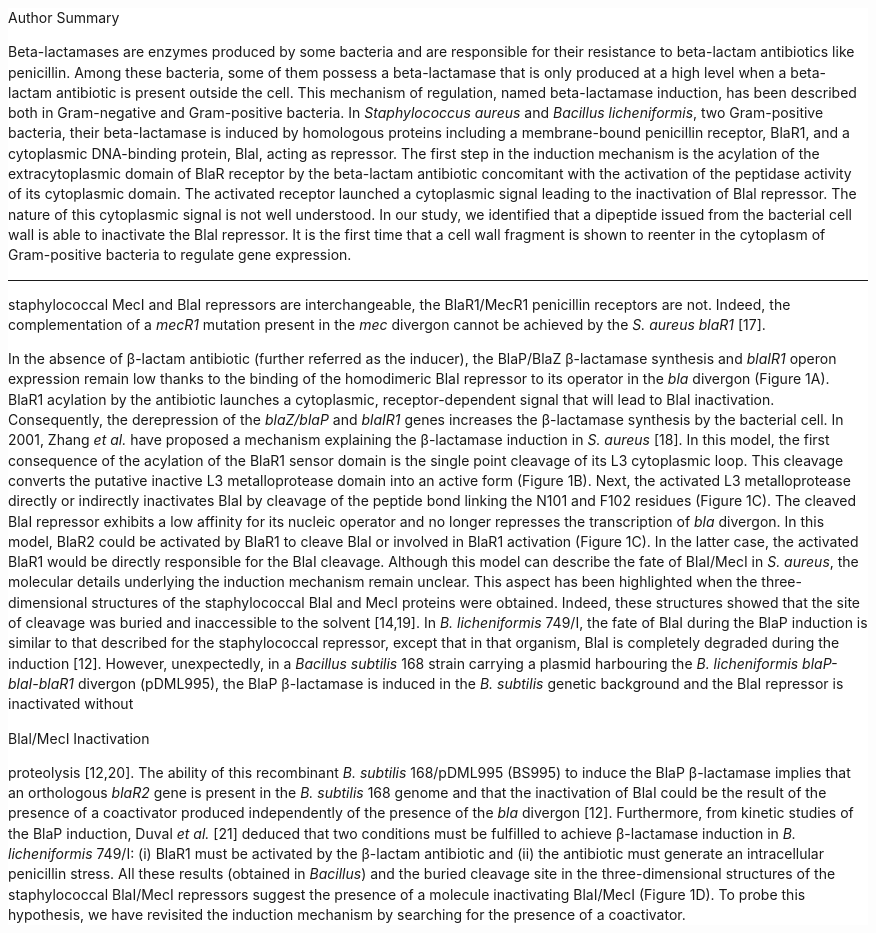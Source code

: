 Author Summary

Beta-lactamases are enzymes produced by some bacteria and are responsible for their resistance to beta-lactam antibiotics like penicillin. Among these bacteria, some of them possess a beta-lactamase that is only produced at a high level when a beta-lactam antibiotic is present outside the cell. This mechanism of regulation, named beta-lactamase induction, has been described both in Gram-negative and Gram-positive bacteria. In *Staphylococcus aureus* and *Bacillus licheniformis*, two Gram-positive bacteria, their beta-lactamase is induced by homologous proteins including a membrane-bound penicillin receptor, BlaR1, and a cytoplasmic DNA-binding protein, Blal, acting as repressor. The first step in the induction mechanism is the acylation of the extracytoplasmic domain of BlaR receptor by the beta-lactam antibiotic concomitant with the activation of the peptidase activity of its cytoplasmic domain. The activated receptor launched a cytoplasmic signal leading to the inactivation of Blal repressor. The nature of this cytoplasmic signal is not well understood. In our study, we identified that a dipeptide issued from the bacterial cell wall is able to inactivate the Blal repressor. It is the first time that a cell wall fragment is shown to reenter in the cytoplasm of Gram-positive bacteria to regulate gene expression.

---

staphylococcal MecI and BlaI repressors are interchangeable, the BlaR1/MecR1 penicillin receptors are not. Indeed, the complementation of a *mecR1* mutation present in the *mec* divergon cannot be achieved by the *S. aureus blaR1* [17].

In the absence of β-lactam antibiotic (further referred as the inducer), the BlaP/BlaZ β-lactamase synthesis and *blaIR1* operon expression remain low thanks to the binding of the homodimeric BlaI repressor to its operator in the *bla* divergon (Figure 1A). BlaR1 acylation by the antibiotic launches a cytoplasmic, receptor-dependent signal that will lead to BlaI inactivation. Consequently, the derepression of the *blaZ/blaP* and *blaIR1* genes increases the β-lactamase synthesis by the bacterial cell. In 2001, Zhang *et al.* have proposed a mechanism explaining the β-lactamase induction in *S. aureus* [18]. In this model, the first consequence of the acylation of the BlaR1 sensor domain is the single point cleavage of its L3 cytoplasmic loop. This cleavage converts the putative inactive L3 metalloprotease domain into an active form (Figure 1B). Next, the activated L3 metalloprotease directly or indirectly inactivates BlaI by cleavage of the peptide bond linking the N101 and F102 residues (Figure 1C). The cleaved BlaI repressor exhibits a low affinity for its nucleic operator and no longer represses the transcription of *bla* divergon. In this model, BlaR2 could be activated by BlaR1 to cleave BlaI or involved in BlaR1 activation (Figure 1C). In the latter case, the activated BlaR1 would be directly responsible for the BlaI cleavage. Although this model can describe the fate of BlaI/MecI in *S. aureus*, the molecular details underlying the induction mechanism remain unclear. This aspect has been highlighted when the three-dimensional structures of the staphylococcal BlaI and MecI proteins were obtained. Indeed, these structures showed that the site of cleavage was buried and inaccessible to the solvent [14,19]. In *B. licheniformis* 749/I, the fate of BlaI during the BlaP induction is similar to that described for the staphylococcal repressor, except that in that organism, BlaI is completely degraded during the induction [12]. However, unexpectedly, in a *Bacillus subtilis* 168 strain carrying a plasmid harbouring the *B. licheniformis blaP-blaI-blaR1* divergon (pDML995), the BlaP β-lactamase is induced in the *B. subtilis* genetic background and the BlaI repressor is inactivated without

Blal/MecI Inactivation

proteolysis [12,20]. The ability of this recombinant *B. subtilis* 168/pDML995 (BS995) to induce the BlaP β-lactamase implies that an orthologous *blaR2* gene is present in the *B. subtilis* 168 genome and that the inactivation of BlaI could be the result of the presence of a coactivator produced independently of the presence of the *bla* divergon [12]. Furthermore, from kinetic studies of the BlaP induction, Duval *et al.* [21] deduced that two conditions must be fulfilled to achieve β-lactamase induction in *B. licheniformis* 749/I: (i) BlaR1 must be activated by the β-lactam antibiotic and (ii) the antibiotic must generate an intracellular penicillin stress. All these results (obtained in *Bacillus*) and the buried cleavage site in the three-dimensional structures of the staphylococcal BlaI/MecI repressors suggest the presence of a molecule inactivating BlaI/MecI (Figure 1D). To probe this hypothesis, we have revisited the induction mechanism by searching for the presence of a coactivator.
